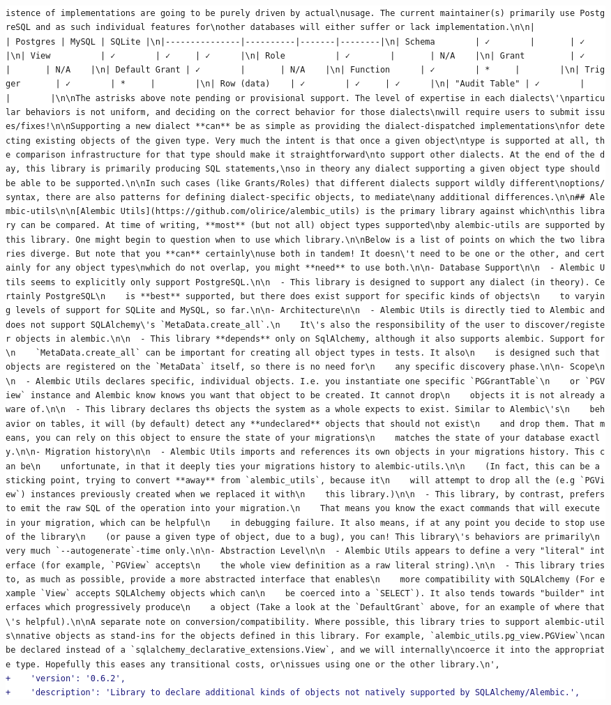 ```diff
istence of implementations are going to be purely driven by actual\nusage. The current maintainer(s) primarily use PostgreSQL and as such individual features for\nother databases will either suffer or lack implementation.\n\n|               | Postgres | MySQL | SQLite |\n|---------------|----------|-------|--------|\n| Schema        | ✓        |       | ✓      |\n| View          | ✓        | ✓     | ✓      |\n| Role          | ✓        |       | N/A    |\n| Grant         | ✓        |       | N/A    |\n| Default Grant | ✓        |       | N/A    |\n| Function      | ✓        | *     |        |\n| Trigger       | ✓        | *     |        |\n| Row (data)    | ✓        | ✓     | ✓      |\n| "Audit Table" | ✓        |       |        |\n\nThe astrisks above note pending or provisional support. The level of expertise in each dialects\'\nparticular behaviors is not uniform, and deciding on the correct behavior for those dialects\nwill require users to submit issues/fixes!\n\nSupporting a new dialect **can** be as simple as providing the dialect-dispatched implementations\nfor detecting existing objects of the given type. Very much the intent is that once a given object\ntype is supported at all, the comparison infrastructure for that type should make it straightforward\nto support other dialects. At the end of the day, this library is primarily producing SQL statements,\nso in theory any dialect supporting a given object type should be able to be supported.\n\nIn such cases (like Grants/Roles) that different dialects support wildly different\noptions/syntax, there are also patterns for defining dialect-specific objects, to mediate\nany additional differences.\n\n## Alembic-utils\n\n[Alembic Utils](https://github.com/olirice/alembic_utils) is the primary library against which\nthis library can be compared. At time of writing, **most** (but not all) object types supported\nby alembic-utils are supported by this library. One might begin to question when to use which library.\n\nBelow is a list of points on which the two libraries diverge. But note that you **can** certainly\nuse both in tandem! It doesn\'t need to be one or the other, and certainly for any object types\nwhich do not overlap, you might **need** to use both.\n\n- Database Support\n\n  - Alembic Utils seems to explicitly only support PostgreSQL.\n\n  - This library is designed to support any dialect (in theory). Certainly PostgreSQL\n    is **best** supported, but there does exist support for specific kinds of objects\n    to varying levels of support for SQLite and MySQL, so far.\n\n- Architecture\n\n  - Alembic Utils is directly tied to Alembic and does not support SQLAlchemy\'s `MetaData.create_all`.\n    It\'s also the responsibility of the user to discover/register objects in alembic.\n\n  - This library **depends** only on SqlAlchemy, although it also supports alembic. Support for\n    `MetaData.create_all` can be important for creating all object types in tests. It also\n    is designed such that objects are registered on the `MetaData` itself, so there is no need for\n    any specific discovery phase.\n\n- Scope\n\n  - Alembic Utils declares specific, individual objects. I.e. you instantiate one specific `PGGrantTable`\n    or `PGView` instance and Alembic know knows you want that object to be created. It cannot drop\n    objects it is not already aware of.\n\n  - This library declares ths objects the system as a whole expects to exist. Similar to Alembic\'s\n    behavior on tables, it will (by default) detect any **undeclared** objects that should not exist\n    and drop them. That means, you can rely on this object to ensure the state of your migrations\n    matches the state of your database exactly.\n\n- Migration history\n\n  - Alembic Utils imports and references its own objects in your migrations history. This can be\n    unfortunate, in that it deeply ties your migrations history to alembic-utils.\n\n    (In fact, this can be a sticking point, trying to convert **away** from `alembic_utils`, because it\n    will attempt to drop all the (e.g `PGView`) instances previously created when we replaced it with\n    this library.)\n\n  - This library, by contrast, prefers to emit the raw SQL of the operation into your migration.\n    That means you know the exact commands that will execute in your migration, which can be helpful\n    in debugging failure. It also means, if at any point you decide to stop use of the library\n    (or pause a given type of object, due to a bug), you can! This library\'s behaviors are primarily\n    very much `--autogenerate`-time only.\n\n- Abstraction Level\n\n  - Alembic Utils appears to define a very "literal" interface (for example, `PGView` accepts\n    the whole view definition as a raw literal string).\n\n  - This library tries to, as much as possible, provide a more abstracted interface that enables\n    more compatibility with SQLAlchemy (For example `View` accepts SQLAlchemy objects which can\n    be coerced into a `SELECT`). It also tends towards "builder" interfaces which progressively produce\n    a object (Take a look at the `DefaultGrant` above, for an example of where that\'s helpful).\n\nA separate note on conversion/compatibility. Where possible, this library tries to support alembic-utils\nnative objects as stand-ins for the objects defined in this library. For example, `alembic_utils.pg_view.PGView`\ncan be declared instead of a `sqlalchemy_declarative_extensions.View`, and we will internally\ncoerce it into the appropriate type. Hopefully this eases any transitional costs, or\nissues using one or the other library.\n',
+    'version': '0.6.2',
+    'description': 'Library to declare additional kinds of objects not natively supported by SQLAlchemy/Alembic.',
```